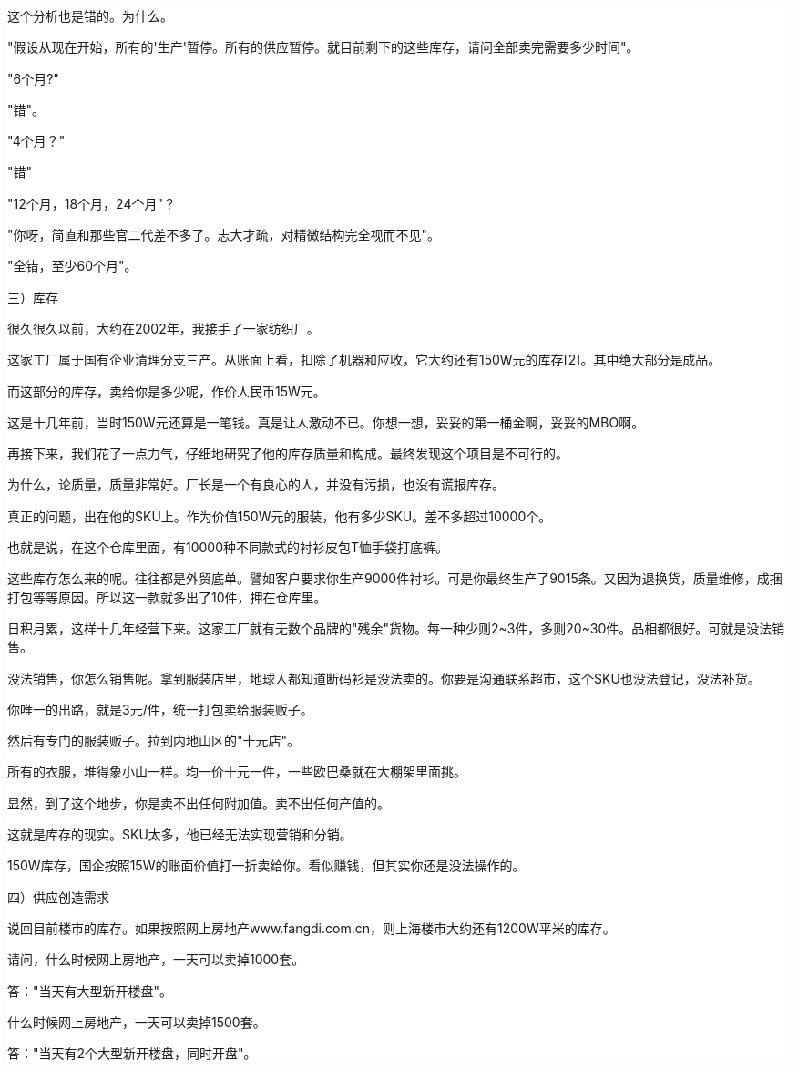 这个分析也是错的。为什么。

"假设从现在开始，所有的'生产'暂停。所有的供应暂停。就目前剩下的这些库存，请问全部卖完需要多少时间"。

"6个月?"

"错"。

"4个月？"

"错"

"12个月，18个月，24个月"？

"你呀，简直和那些官二代差不多了。志大才疏，对精微结构完全视而不见"。

"全错，至少60个月"。

三）库存

很久很久以前，大约在2002年，我接手了一家纺织厂。

这家工厂属于国有企业清理分支三产。从账面上看，扣除了机器和应收，它大约还有150W元的库存\[2\]。其中绝大部分是成品。

而这部分的库存，卖给你是多少呢，作价人民币15W元。

这是十几年前，当时150W元还算是一笔钱。真是让人激动不已。你想一想，妥妥的第一桶金啊，妥妥的MBO啊。

再接下来，我们花了一点力气，仔细地研究了他的库存质量和构成。最终发现这个项目是不可行的。

为什么，论质量，质量非常好。厂长是一个有良心的人，并没有污损，也没有谎报库存。

真正的问题，出在他的SKU上。作为价值150W元的服装，他有多少SKU。差不多超过10000个。

也就是说，在这个仓库里面，有10000种不同款式的衬衫皮包T恤手袋打底裤。

这些库存怎么来的呢。往往都是外贸底单。譬如客户要求你生产9000件衬衫。可是你最终生产了9015条。又因为退换货，质量维修，成捆打包等等原因。所以这一款就多出了10件，押在仓库里。

日积月累，这样十几年经营下来。这家工厂就有无数个品牌的"残余"货物。每一种少则2\~3件，多则20\~30件。品相都很好。可就是没法销售。

没法销售，你怎么销售呢。拿到服装店里，地球人都知道断码衫是没法卖的。你要是沟通联系超市，这个SKU也没法登记，没法补货。

你唯一的出路，就是3元/件，统一打包卖给服装贩子。

然后有专门的服装贩子。拉到内地山区的"十元店"。

所有的衣服，堆得象小山一样。均一价十元一件，一些欧巴桑就在大棚架里面挑。

显然，到了这个地步，你是卖不出任何附加值。卖不出任何产值的。

这就是库存的现实。SKU太多，他已经无法实现营销和分销。

150W库存，国企按照15W的账面价值打一折卖给你。看似赚钱，但其实你还是没法操作的。

四）供应创造需求

说回目前楼市的库存。如果按照网上房地产www.fangdi.com.cn，则上海楼市大约还有1200W平米的库存。

请问，什么时候网上房地产，一天可以卖掉1000套。

答："当天有大型新开楼盘"。

什么时候网上房地产，一天可以卖掉1500套。

答："当天有2个大型新开楼盘，同时开盘"。
